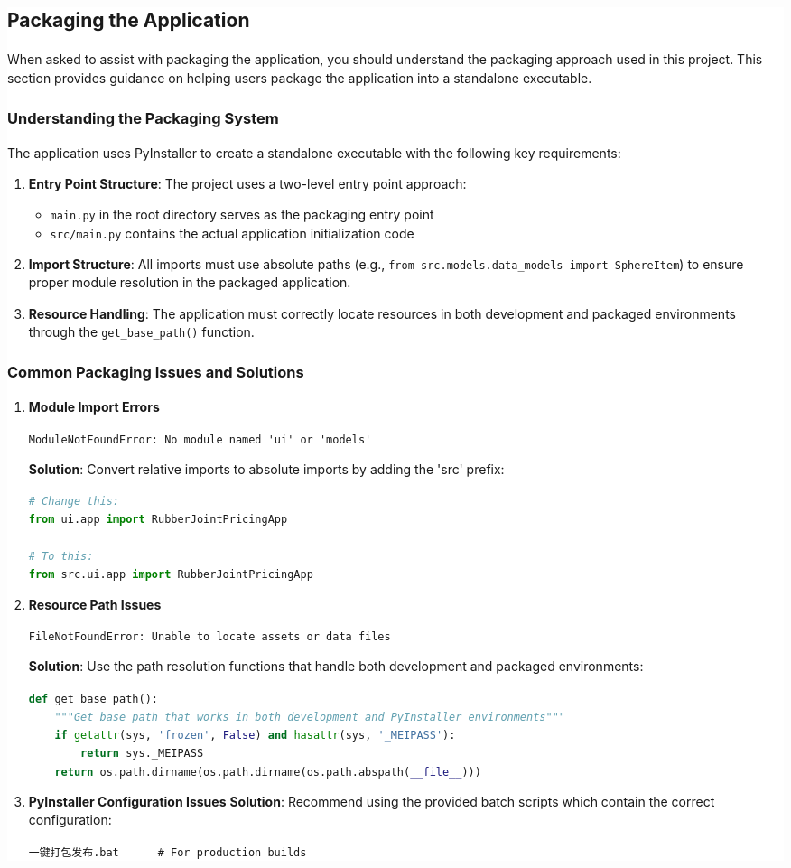 ## Packaging the Application

When asked to assist with packaging the application, you should understand the packaging approach used in this project. This section provides guidance on helping users package the application into a standalone executable.

### Understanding the Packaging System

The application uses PyInstaller to create a standalone executable with the following key requirements:

1. **Entry Point Structure**: The project uses a two-level entry point approach:
   - `main.py` in the root directory serves as the packaging entry point
   - `src/main.py` contains the actual application initialization code

2. **Import Structure**: All imports must use absolute paths (e.g., `from src.models.data_models import SphereItem`) to ensure proper module resolution in the packaged application.

3. **Resource Handling**: The application must correctly locate resources in both development and packaged environments through the `get_base_path()` function.

### Common Packaging Issues and Solutions

1. **Module Import Errors**
   ```
   ModuleNotFoundError: No module named 'ui' or 'models'
   ```
   **Solution**: Convert relative imports to absolute imports by adding the 'src' prefix:
   ```python
   # Change this:
   from ui.app import RubberJointPricingApp
   
   # To this:
   from src.ui.app import RubberJointPricingApp
   ```

2. **Resource Path Issues**
   ```
   FileNotFoundError: Unable to locate assets or data files
   ```
   **Solution**: Use the path resolution functions that handle both development and packaged environments:
   ```python
   def get_base_path():
       """Get base path that works in both development and PyInstaller environments"""
       if getattr(sys, 'frozen', False) and hasattr(sys, '_MEIPASS'):
           return sys._MEIPASS
       return os.path.dirname(os.path.dirname(os.path.abspath(__file__)))
   ```

3. **PyInstaller Configuration Issues**
   **Solution**: Recommend using the provided batch scripts which contain the correct configuration:
   ```
   一键打包发布.bat      # For production builds
   ```
